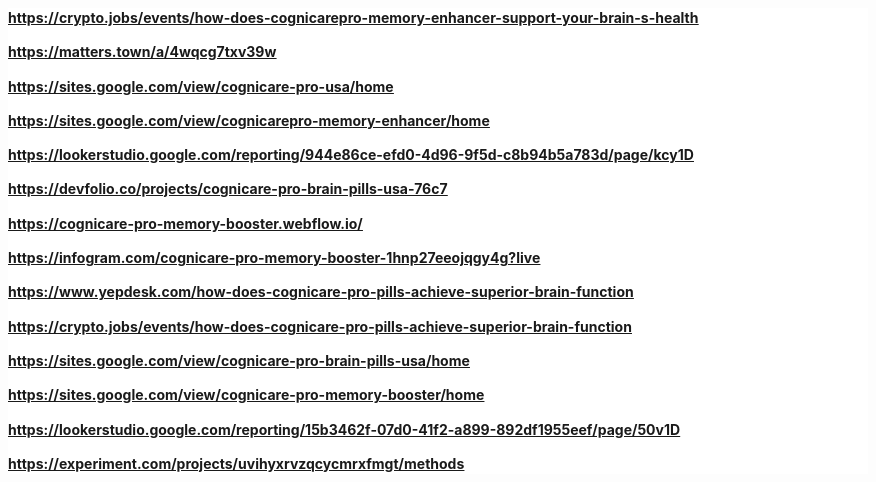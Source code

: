 <p><a href="https://crypto.jobs/events/how-does-cognicarepro-memory-enhancer-support-your-brain-s-health"><strong><u>https://crypto.jobs/events/how-does-cognicarepro-memory-enhancer-support-your-brain-s-health</u></strong></a></p>
<p><strong><a href="https://matters.town/a/4wqcg7txv39w"><u>https://matters.town/a/4wqcg7txv39w</u></a></strong></p>
<p><strong><a href="https://sites.google.com/view/cognicare-pro-usa/home"><u>https://sites.google.com/view/cognicare-pro-usa/home</u></a></strong></p>
<p><strong><a href="https://sites.google.com/view/cognicarepro-memory-enhancer/home"><u>https://sites.google.com/view/cognicarepro-memory-enhancer/home</u></a></strong></p>
<p><strong><a href="https://lookerstudio.google.com/reporting/944e86ce-efd0-4d96-9f5d-c8b94b5a783d/page/kcy1D"><u>https://lookerstudio.google.com/reporting/944e86ce-efd0-4d96-9f5d-c8b94b5a783d/page/kcy1D</u></a></strong></p>
<p><strong><a href="https://devfolio.co/projects/cognicare-pro-brain-pills-usa-76c7"><u>https://devfolio.co/projects/cognicare-pro-brain-pills-usa-76c7</u></a></strong></p>
<p><strong><a href="https://cognicare-pro-memory-booster.webflow.io/"><u>https://cognicare-pro-memory-booster.webflow.io/</u></a></strong></p>
<p><strong><a href="https://infogram.com/cognicare-pro-memory-booster-1hnp27eeojqgy4g?live"><u>https://infogram.com/cognicare-pro-memory-booster-1hnp27eeojqgy4g?live</u></a></strong></p>
<p><strong><a href="https://www.yepdesk.com/how-does-cognicare-pro-pills-achieve-superior-brain-function"><u>https://www.yepdesk.com/how-does-cognicare-pro-pills-achieve-superior-brain-function</u></a></strong></p>
<p><strong><a href="https://crypto.jobs/events/how-does-cognicare-pro-pills-achieve-superior-brain-function"><u>https://crypto.jobs/events/how-does-cognicare-pro-pills-achieve-superior-brain-function</u></a></strong></p>
<p><strong><a href="https://sites.google.com/view/cognicare-pro-brain-pills-usa/home"><u>https://sites.google.com/view/cognicare-pro-brain-pills-usa/home</u></a></strong></p>
<p><strong><a href="https://sites.google.com/view/cognicare-pro-memory-booster/home"><u>https://sites.google.com/view/cognicare-pro-memory-booster/home</u></a></strong></p>
<p><strong><a href="https://lookerstudio.google.com/reporting/15b3462f-07d0-41f2-a899-892df1955eef/page/50v1D"><u>https://lookerstudio.google.com/reporting/15b3462f-07d0-41f2-a899-892df1955eef/page/50v1D</u></a></strong></p>
<p><strong><a href="https://experiment.com/projects/uvihyxrvzqcycmrxfmgt/methods"><u>https://experiment.com/projects/uvihyxrvzqcycmrxfmgt/methods</u></a></strong></p>
